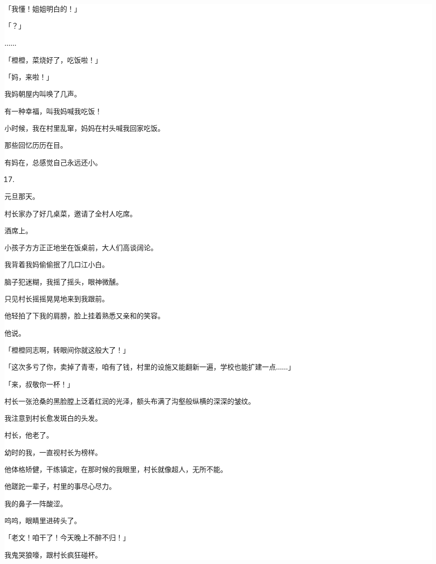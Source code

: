 「我懂！姐姐明白的！」

「？」

……

「橙橙，菜烧好了，吃饭啦！」

「妈，来啦！」

我妈朝屋内叫唤了几声。

有一种幸福，叫我妈喊我吃饭！

小时候，我在村里乱窜，妈妈在村头喊我回家吃饭。

那些回忆历历在目。

有妈在，总感觉自己永远还小。

17.

元旦那天。

村长家办了好几桌菜，邀请了全村人吃席。

酒席上。

小孩子方方正正地坐在饭桌前，大人们高谈阔论。

我背着我妈偷偷抿了几口江小白。

脑子犯迷糊，我摇了摇头，眼神微醺。

只见村长摇摇晃晃地来到我跟前。

他轻拍了下我的肩膀，脸上挂着熟悉又亲和的笑容。

他说。

「橙橙同志啊，转眼间你就这般大了！」

「这次多亏了你，卖掉了青枣，咱有了钱，村里的设施又能翻新一遍，学校也能扩建一点……」

「来，叔敬你一杯！」

村长一张沧桑的黑脸膛上泛着红润的光泽，额头布满了沟壑般纵横的深深的皱纹。

我注意到村长愈发斑白的头发。

村长，他老了。

幼时的我，一直视村长为榜样。

他体格矫健，干练镇定，在那时候的我眼里，村长就像超人，无所不能。

他蹉跎一辈子，村里的事尽心尽力。

我的鼻子一阵酸涩。

呜呜，眼睛里进砖头了。

「老文！咱干了！今天晚上不醉不归！」

我鬼哭狼嚎，跟村长疯狂碰杯。
